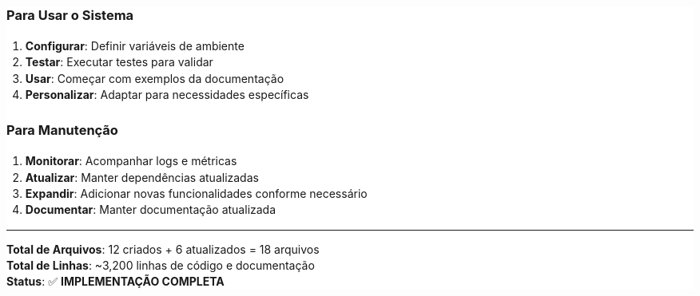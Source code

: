 ### Para Usar o Sistema
1. **Configurar**: Definir variáveis de ambiente
2. **Testar**: Executar testes para validar
3. **Usar**: Começar com exemplos da documentação
4. **Personalizar**: Adaptar para necessidades específicas

### Para Manutenção
1. **Monitorar**: Acompanhar logs e métricas
2. **Atualizar**: Manter dependências atualizadas
3. **Expandir**: Adicionar novas funcionalidades conforme necessário
4. **Documentar**: Manter documentação atualizada

---

**Total de Arquivos**: 12 criados + 6 atualizados = 18 arquivos  
**Total de Linhas**: ~3,200 linhas de código e documentação  
**Status**: ✅ **IMPLEMENTAÇÃO COMPLETA**
